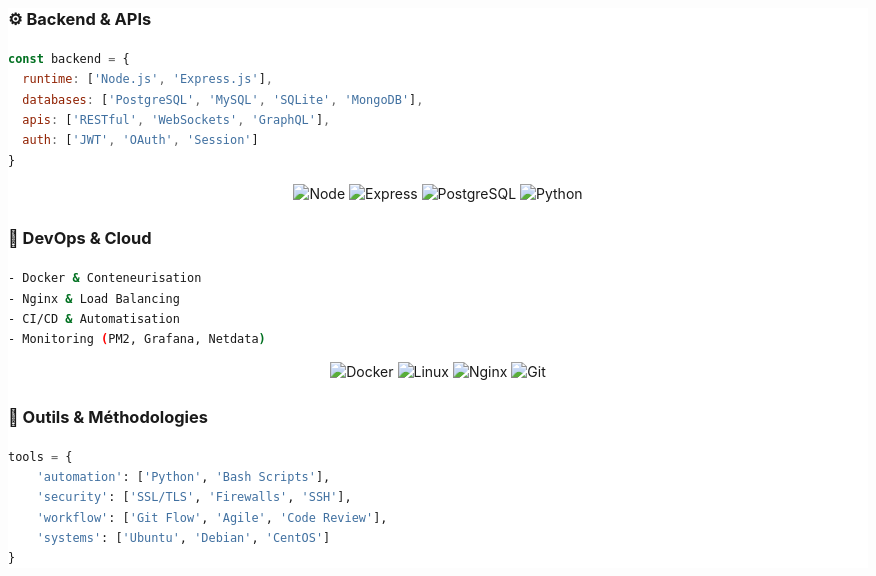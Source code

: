 ### ⚙️ Backend & APIs

```javascript
const backend = {
  runtime: ['Node.js', 'Express.js'],
  databases: ['PostgreSQL', 'MySQL', 'SQLite', 'MongoDB'],
  apis: ['RESTful', 'WebSockets', 'GraphQL'],
  auth: ['JWT', 'OAuth', 'Session']
}
```

<div align="center">

![Node](https://img.shields.io/badge/Node.js-339933?style=flat-square&logo=node.js&logoColor=white)
![Express](https://img.shields.io/badge/Express-000000?style=flat-square&logo=express&logoColor=white)
![PostgreSQL](https://img.shields.io/badge/PostgreSQL-4169E1?style=flat-square&logo=postgresql&logoColor=white)
![Python](https://img.shields.io/badge/Python-3776AB?style=flat-square&logo=python&logoColor=white)

</div>

</td>
</tr>
<tr>
<td width="50%" valign="top">

### 🚀 DevOps & Cloud

```bash
- Docker & Conteneurisation
- Nginx & Load Balancing
- CI/CD & Automatisation
- Monitoring (PM2, Grafana, Netdata)
```

<div align="center">

![Docker](https://img.shields.io/badge/Docker-2496ED?style=flat-square&logo=docker&logoColor=white)
![Linux](https://img.shields.io/badge/Linux-FCC624?style=flat-square&logo=linux&logoColor=black)
![Nginx](https://img.shields.io/badge/Nginx-009639?style=flat-square&logo=nginx&logoColor=white)
![Git](https://img.shields.io/badge/Git-F05032?style=flat-square&logo=git&logoColor=white)

</div>

</td>
<td width="50%" valign="top">

### 🔧 Outils & Méthodologies

```python
tools = {
    'automation': ['Python', 'Bash Scripts'],
    'security': ['SSL/TLS', 'Firewalls', 'SSH'],
    'workflow': ['Git Flow', 'Agile', 'Code Review'],
    'systems': ['Ubuntu', 'Debian', 'CentOS']
}
```
